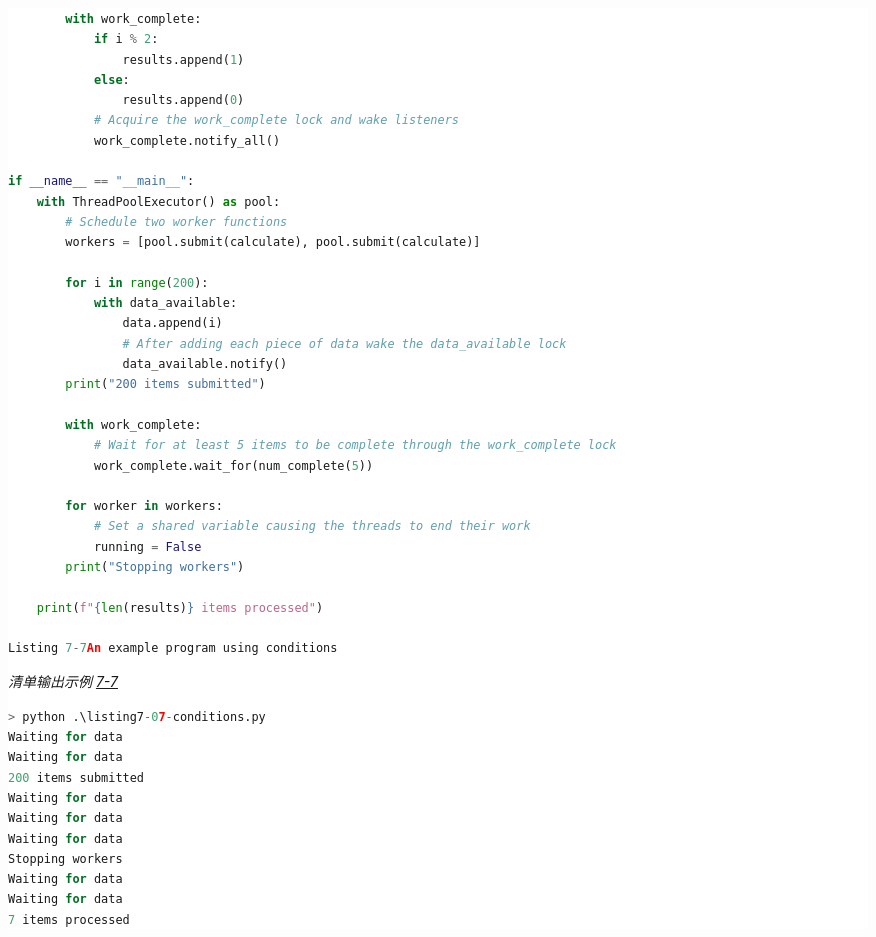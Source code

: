 ```py
        with work_complete:
            if i % 2:
                results.append(1)
            else:
                results.append(0)
            # Acquire the work_complete lock and wake listeners
            work_complete.notify_all()

if __name__ == "__main__":
    with ThreadPoolExecutor() as pool:
        # Schedule two worker functions
        workers = [pool.submit(calculate), pool.submit(calculate)]

        for i in range(200):
            with data_available:
                data.append(i)
                # After adding each piece of data wake the data_available lock
                data_available.notify()
        print("200 items submitted")

        with work_complete:
            # Wait for at least 5 items to be complete through the work_complete lock
            work_complete.wait_for(num_complete(5))

        for worker in workers:
            # Set a shared variable causing the threads to end their work
            running = False
        print("Stopping workers")

    print(f"{len(results)} items processed")

Listing 7-7An example program using conditions

```

*清单输出示例* [*7-7*](#PC20)

```py
> python .\listing7-07-conditions.py
Waiting for data
Waiting for data
200 items submitted
Waiting for data
Waiting for data
Waiting for data
Stopping workers
Waiting for data
Waiting for data
7 items processed

```
